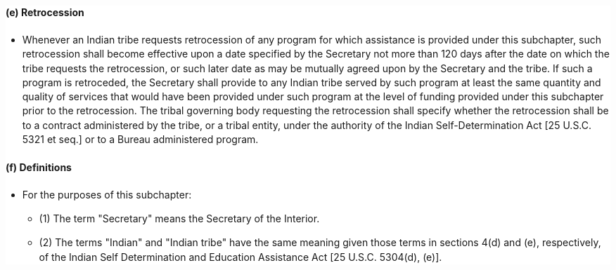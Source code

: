 #### (e) Retrocession
* Whenever an Indian tribe requests retrocession of any program for which assistance is provided under this subchapter, such retrocession shall become effective upon a date specified by the Secretary not more than 120 days after the date on which the tribe requests the retrocession, or such later date as may be mutually agreed upon by the Secretary and the tribe. If such a program is retroceded, the Secretary shall provide to any Indian tribe served by such program at least the same quantity and quality of services that would have been provided under such program at the level of funding provided under this subchapter prior to the retrocession. The tribal governing body requesting the retrocession shall specify whether the retrocession shall be to a contract administered by the tribe, or a tribal entity, under the authority of the Indian Self-Determination Act [25 U.S.C. 5321 et seq.] or to a Bureau administered program.

#### (f) Definitions
* For the purposes of this subchapter:

  * (1) The term "Secretary" means the Secretary of the Interior.

  * (2) The terms "Indian" and "Indian tribe" have the same meaning given those terms in sections 4(d) and (e), respectively, of the Indian Self Determination and Education Assistance Act [25 U.S.C. 5304(d), (e)].